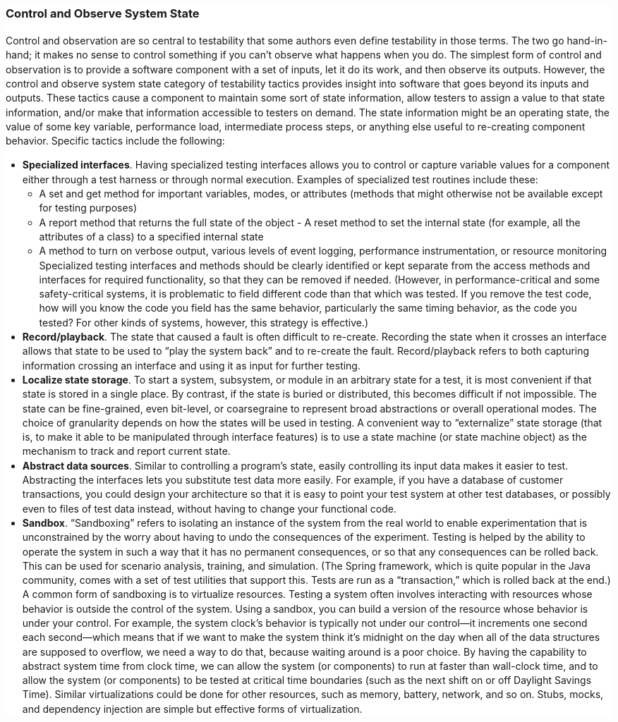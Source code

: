 ### Control and Observe System State

Control and observation are so central to testability that some authors even define testability in those terms. The two go hand-in-hand; it makes no sense to control something if you can’t observe what happens when you do. The simplest form of control and observation is to provide a software component with a set of inputs, let it do its work, and then observe its outputs. However, the control and observe system state category of testability tactics provides insight into software that goes beyond its inputs and outputs. These tactics cause a component to maintain some sort of state information, allow testers to assign a value to that state information, and/or make that information accessible to testers on demand. The state information might be an operating state, the value of some key variable, performance load, intermediate process steps, or anything else useful to re-creating component behavior. Specific tactics include the following:

- **Specialized interfaces**. Having specialized testing interfaces allows you to control or capture variable values for a component either through a test harness or through normal execution. Examples of specialized test routines include these:
  - A set and get method for important variables, modes, or attributes (methods that might otherwise not be available except for testing purposes)
  - A report method that returns the full state of the object - A reset method to set the internal state (for example, all the attributes of a class) to a specified internal state
  - A method to turn on verbose output, various levels of event logging, performance instrumentation, or resource monitoring Specialized testing interfaces and methods should be clearly identified or kept separate from the access methods and interfaces for required functionality, so that they can be removed if needed. (However, in performance-critical and some safety-critical systems, it is problematic to field different code than that which was tested. If you remove the test code, how will you know the code you field has the same behavior, particularly the same timing behavior, as the code you tested? For other kinds of systems, however, this strategy is effective.)
- **Record/playback**. The state that caused a fault is often difficult to re-create. Recording the state when it crosses an interface allows that state to be used to “play the system back” and to re-create the fault. Record/playback refers to both capturing information crossing an interface and using it as input for further testing.
- **Localize state storage**. To start a system, subsystem, or module in an arbitrary state for a test, it is most convenient if that state is stored in a single place. By contrast, if the state is buried or distributed, this becomes difficult if not impossible. The state can be fine-grained, even bit-level, or coarsegraine to represent broad abstractions or overall operational modes. The choice of granularity depends on how the states will be used in testing. A convenient way to “externalize” state storage (that is, to make it able to be manipulated through interface features) is to use a state machine (or state machine object) as the mechanism to track and report current state.
- **Abstract data sources**. Similar to controlling a program’s state, easily controlling its input data makes it easier to test. Abstracting the interfaces lets you substitute test data more easily. For example, if you have a database of customer transactions, you could design your architecture so that it is easy to point your test system at other test databases, or possibly even to files of test data instead, without having to change your functional code.
- **Sandbox**. “Sandboxing” refers to isolating an instance of the system from the real world to enable experimentation that is unconstrained by the worry about having to undo the consequences of the experiment. Testing is helped by the ability to operate the system in such a way that it has no permanent consequences, or so that any consequences can be rolled back. This can be used for scenario analysis, training, and simulation. (The Spring framework, which is quite popular in the Java community, comes with a set of test utilities that support this. Tests are run as a “transaction,” which is rolled back at the end.) A common form of sandboxing is to virtualize resources. Testing a system often involves interacting with resources whose behavior is outside the control of the system. Using a sandbox, you can build a version of the resource whose behavior is under your control. For example, the system clock’s behavior is typically not under our control—it increments one second each second—which means that if we want to make the system think it’s midnight on the day when all of the data structures are supposed to overflow, we need a way to do that, because waiting around is a poor choice. By having the capability to abstract system time from clock time, we can allow the system (or components) to run at faster than wall-clock time, and to allow the system (or components) to be tested at critical time boundaries (such as the next shift on or off Daylight Savings Time). Similar virtualizations could be done for other resources, such as memory, battery, network, and so on. Stubs, mocks, and dependency injection are simple but effective forms of virtualization.